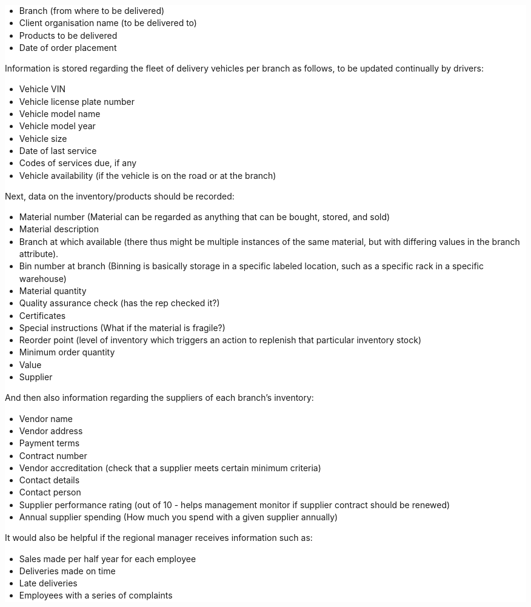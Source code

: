 * Branch (from where to be delivered)
* Client organisation name (to be delivered to)
* Products to be delivered
* Date of order placement

Information is stored regarding the fleet of delivery vehicles per branch as follows, to be
updated continually by drivers:

* Vehicle VIN
* Vehicle license plate number
* Vehicle model name
* Vehicle model year
* Vehicle size
* Date of last service
* Codes of services due, if any
* Vehicle availability (if the vehicle is on the road or at the branch)

Next, data on the inventory/products should be recorded:

* Material number (Material can be regarded as anything that can be bought, stored,
and sold)
* Material description
* Branch at which available (there thus might be multiple instances of the same
material, but with differing values in the branch attribute).
* Bin number at branch (Binning is basically storage in a specific labeled location, such
as a specific rack in a specific warehouse)
* Material quantity
* Quality assurance check (has the rep checked it?)
* Certificates
* Special instructions (What if the material is fragile?)
* Reorder point (level of inventory which triggers an action to replenish that particular
inventory stock)
* Minimum order quantity
* Value
* Supplier

And then also information regarding the suppliers of each branch’s inventory:

* Vendor name
* Vendor address
* Payment terms
* Contract number
* Vendor accreditation (check that a supplier meets certain minimum criteria)
* Contact details
* Contact person
* Supplier performance rating (out of 10 - helps management monitor if supplier
contract should be renewed)
* Annual supplier spending (How much you spend with a given supplier annually)

It would also be helpful if the regional manager receives information such as:

* Sales made per half year for each employee
* Deliveries made on time
* Late deliveries
* Employees with a series of complaints
